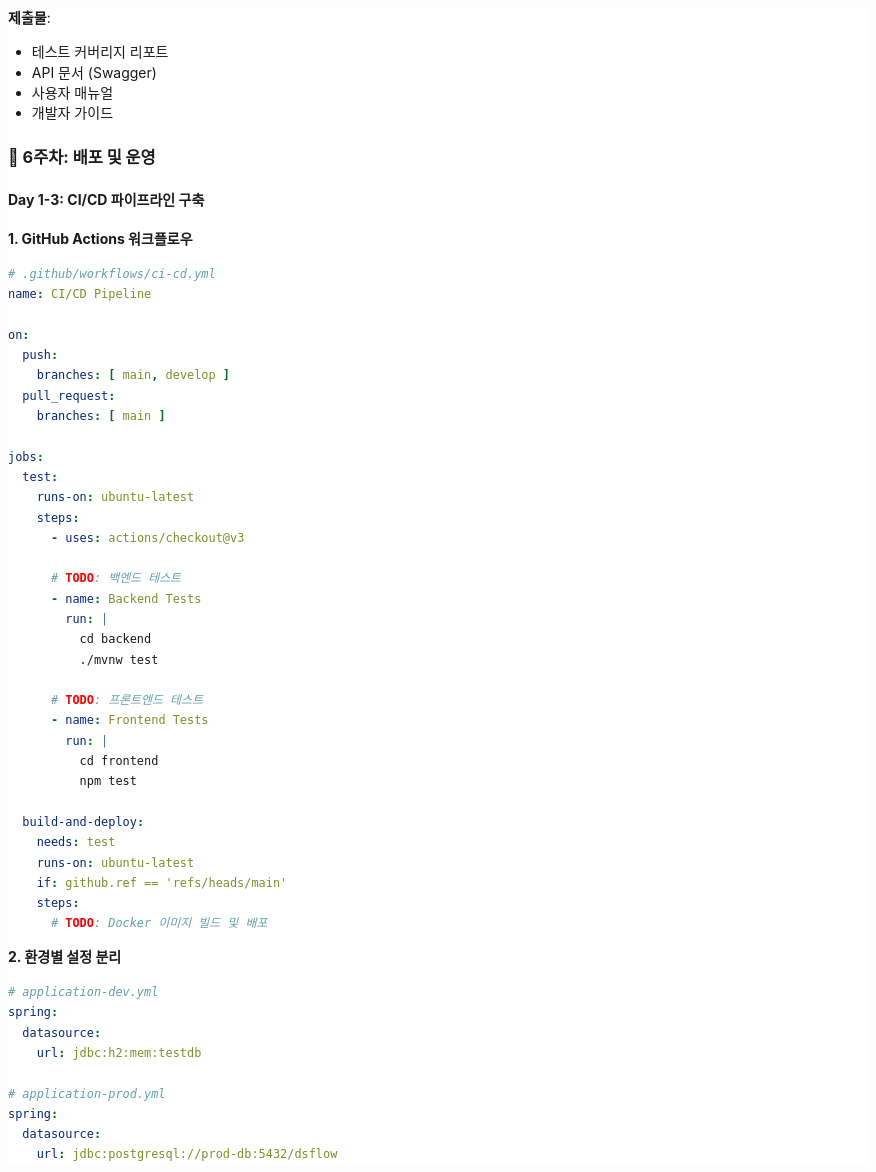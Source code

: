 **제출물**:
- 테스트 커버리지 리포트
- API 문서 (Swagger)
- 사용자 매뉴얼
- 개발자 가이드

### 🚀 6주차: 배포 및 운영

#### Day 1-3: CI/CD 파이프라인 구축

**1. GitHub Actions 워크플로우**
```yaml
# .github/workflows/ci-cd.yml
name: CI/CD Pipeline

on:
  push:
    branches: [ main, develop ]
  pull_request:
    branches: [ main ]

jobs:
  test:
    runs-on: ubuntu-latest
    steps:
      - uses: actions/checkout@v3
      
      # TODO: 백엔드 테스트
      - name: Backend Tests
        run: |
          cd backend
          ./mvnw test
      
      # TODO: 프론트엔드 테스트  
      - name: Frontend Tests
        run: |
          cd frontend
          npm test
          
  build-and-deploy:
    needs: test
    runs-on: ubuntu-latest
    if: github.ref == 'refs/heads/main'
    steps:
      # TODO: Docker 이미지 빌드 및 배포
```

**2. 환경별 설정 분리**
```yaml
# application-dev.yml
spring:
  datasource:
    url: jdbc:h2:mem:testdb
    
# application-prod.yml  
spring:
  datasource:
    url: jdbc:postgresql://prod-db:5432/dsflow
```
